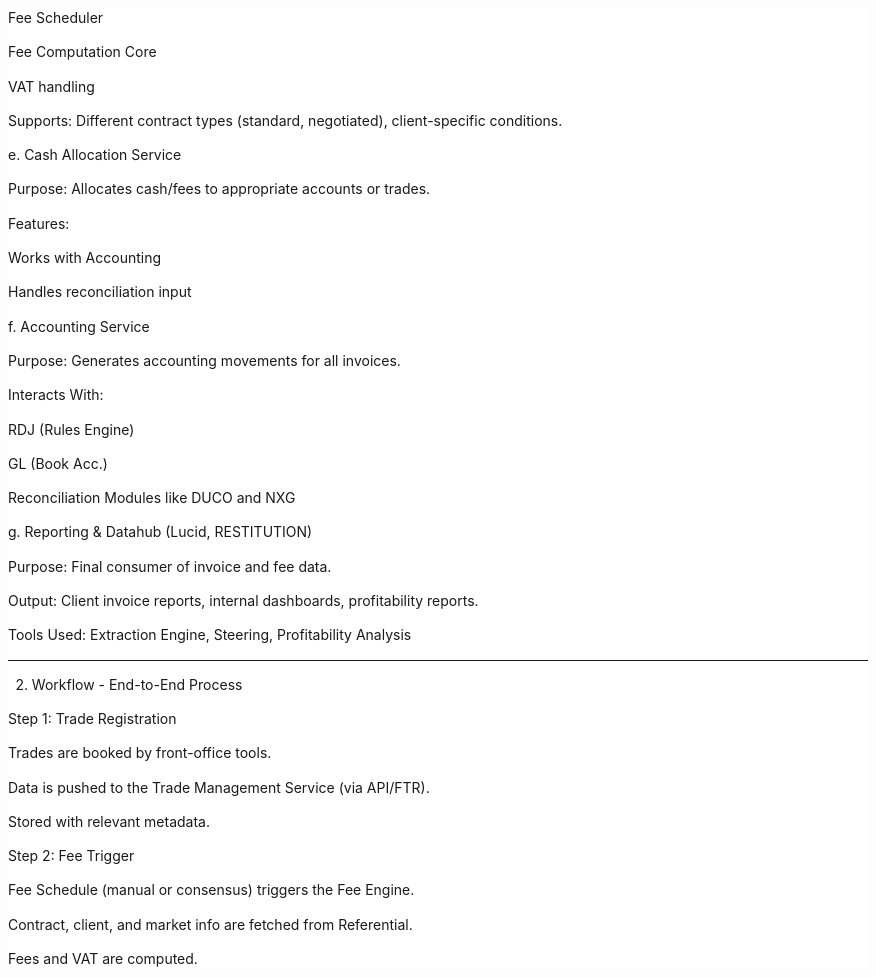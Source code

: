 Fee Scheduler

Fee Computation Core

VAT handling


Supports: Different contract types (standard, negotiated), client-specific conditions.


e. Cash Allocation Service

Purpose: Allocates cash/fees to appropriate accounts or trades.

Features:

Works with Accounting

Handles reconciliation input



f. Accounting Service

Purpose: Generates accounting movements for all invoices.

Interacts With:

RDJ (Rules Engine)

GL (Book Acc.)

Reconciliation Modules like DUCO and NXG



g. Reporting & Datahub (Lucid, RESTITUTION)

Purpose: Final consumer of invoice and fee data.

Output: Client invoice reports, internal dashboards, profitability reports.

Tools Used: Extraction Engine, Steering, Profitability Analysis



---

2. Workflow - End-to-End Process

Step 1: Trade Registration

Trades are booked by front-office tools.

Data is pushed to the Trade Management Service (via API/FTR).

Stored with relevant metadata.


Step 2: Fee Trigger

Fee Schedule (manual or consensus) triggers the Fee Engine.

Contract, client, and market info are fetched from Referential.

Fees and VAT are computed.

